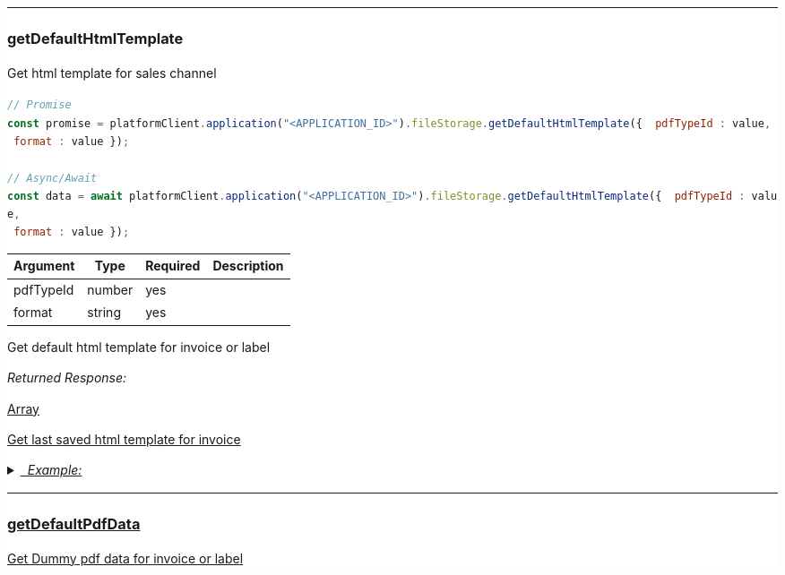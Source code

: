 





---


### getDefaultHtmlTemplate
Get html template for sales channel



```javascript
// Promise
const promise = platformClient.application("<APPLICATION_ID>").fileStorage.getDefaultHtmlTemplate({  pdfTypeId : value,
 format : value });

// Async/Await
const data = await platformClient.application("<APPLICATION_ID>").fileStorage.getDefaultHtmlTemplate({  pdfTypeId : value,
 format : value });
```





| Argument  |  Type  | Required | Description |
| --------- | -----  | -------- | ----------- | 
| pdfTypeId | number | yes |  |   
| format | string | yes |  |  



Get default html template for invoice or label

*Returned Response:*




[Array<Object>](#Array<Object>)

Get last saved html template for invoice




<details><summary><i>&nbsp; Example:</i></summary></details>









---


### getDefaultPdfData
Get Dummy pdf data for invoice or label
